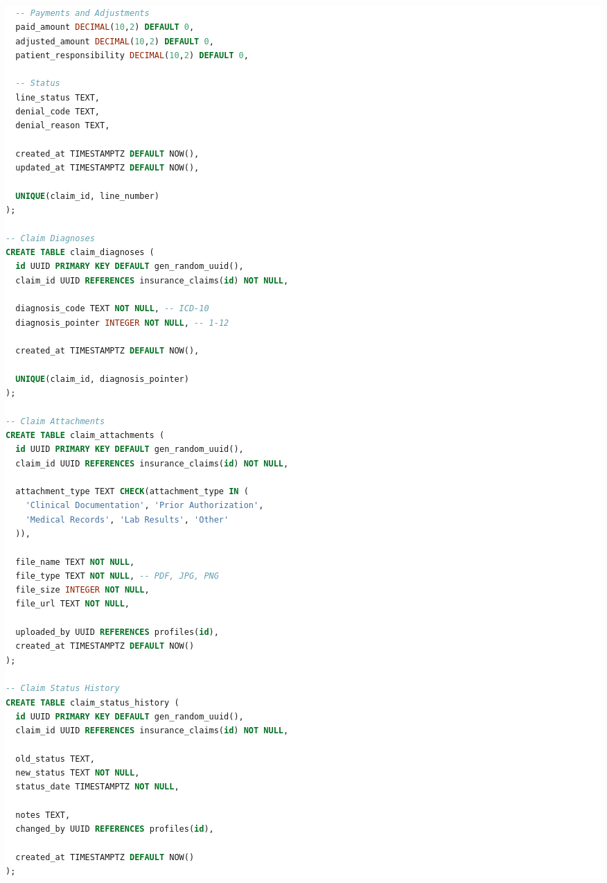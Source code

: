 ```sql
  -- Payments and Adjustments
  paid_amount DECIMAL(10,2) DEFAULT 0,
  adjusted_amount DECIMAL(10,2) DEFAULT 0,
  patient_responsibility DECIMAL(10,2) DEFAULT 0,

  -- Status
  line_status TEXT,
  denial_code TEXT,
  denial_reason TEXT,

  created_at TIMESTAMPTZ DEFAULT NOW(),
  updated_at TIMESTAMPTZ DEFAULT NOW(),

  UNIQUE(claim_id, line_number)
);

-- Claim Diagnoses
CREATE TABLE claim_diagnoses (
  id UUID PRIMARY KEY DEFAULT gen_random_uuid(),
  claim_id UUID REFERENCES insurance_claims(id) NOT NULL,

  diagnosis_code TEXT NOT NULL, -- ICD-10
  diagnosis_pointer INTEGER NOT NULL, -- 1-12

  created_at TIMESTAMPTZ DEFAULT NOW(),

  UNIQUE(claim_id, diagnosis_pointer)
);

-- Claim Attachments
CREATE TABLE claim_attachments (
  id UUID PRIMARY KEY DEFAULT gen_random_uuid(),
  claim_id UUID REFERENCES insurance_claims(id) NOT NULL,

  attachment_type TEXT CHECK(attachment_type IN (
    'Clinical Documentation', 'Prior Authorization',
    'Medical Records', 'Lab Results', 'Other'
  )),

  file_name TEXT NOT NULL,
  file_type TEXT NOT NULL, -- PDF, JPG, PNG
  file_size INTEGER NOT NULL,
  file_url TEXT NOT NULL,

  uploaded_by UUID REFERENCES profiles(id),
  created_at TIMESTAMPTZ DEFAULT NOW()
);

-- Claim Status History
CREATE TABLE claim_status_history (
  id UUID PRIMARY KEY DEFAULT gen_random_uuid(),
  claim_id UUID REFERENCES insurance_claims(id) NOT NULL,

  old_status TEXT,
  new_status TEXT NOT NULL,
  status_date TIMESTAMPTZ NOT NULL,

  notes TEXT,
  changed_by UUID REFERENCES profiles(id),

  created_at TIMESTAMPTZ DEFAULT NOW()
);

```